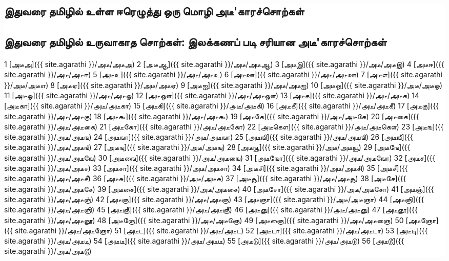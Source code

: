 ## இதுவரை தமிழில் உள்ள ஈரெழுத்து ஒரு மொழி அடீ'காரச்சொற்கள்



    
##  இதுவரை தமிழில் உருவாகாத சொற்கள்: இலக்கணப் படி சரியான அடீ'காரச்சொற்கள்

1 [அடீஅ]({{ site.agarathi }}/அடீ/அடீஅ) 
2 [அடீஆ]({{ site.agarathi }}/அடீ/அடீஆ) 
3 [அடீஇ]({{ site.agarathi }}/அடீ/அடீஇ) 
4 [அடீஈ]({{ site.agarathi }}/அடீ/அடீஈ) 
5 [அடீஉ]({{ site.agarathi }}/அடீ/அடீஉ) 
6 [அடீஊ]({{ site.agarathi }}/அடீ/அடீஊ) 
7 [அடீஎ]({{ site.agarathi }}/அடீ/அடீஎ) 
8 [அடீஏ]({{ site.agarathi }}/அடீ/அடீஏ) 
9 [அடீஐ]({{ site.agarathi }}/அடீ/அடீஐ) 
10 [அடீஒ]({{ site.agarathi }}/அடீ/அடீஒ) 
11 [அடீஓ]({{ site.agarathi }}/அடீ/அடீஓ) 
12 [அடீஔ]({{ site.agarathi }}/அடீ/அடீஔ) 
13 [அடீக]({{ site.agarathi }}/அடீ/அடீக) 
14 [அடீகா]({{ site.agarathi }}/அடீ/அடீகா) 
15 [அடீகி]({{ site.agarathi }}/அடீ/அடீகி) 
16 [அடீகீ]({{ site.agarathi }}/அடீ/அடீகீ) 
17 [அடீகு]({{ site.agarathi }}/அடீ/அடீகு) 
18 [அடீகூ]({{ site.agarathi }}/அடீ/அடீகூ) 
19 [அடீகே]({{ site.agarathi }}/அடீ/அடீகே) 
20 [அடீகை]({{ site.agarathi }}/அடீ/அடீகை) 
21 [அடீகோ]({{ site.agarathi }}/அடீ/அடீகோ) 
22 [அடீகௌ]({{ site.agarathi }}/அடீ/அடீகௌ) 
23 [அடீங]({{ site.agarathi }}/அடீ/அடீங) 
24 [அடீஙா]({{ site.agarathi }}/அடீ/அடீஙா) 
25 [அடீஙி]({{ site.agarathi }}/அடீ/அடீஙி) 
26 [அடீஙீ]({{ site.agarathi }}/அடீ/அடீஙீ) 
27 [அடீஙு]({{ site.agarathi }}/அடீ/அடீஙு) 
28 [அடீஙூ]({{ site.agarathi }}/அடீ/அடீஙூ) 
29 [அடீஙே]({{ site.agarathi }}/அடீ/அடீஙே) 
30 [அடீஙை]({{ site.agarathi }}/அடீ/அடீஙை) 
31 [அடீஙோ]({{ site.agarathi }}/அடீ/அடீஙோ) 
32 [அடீச]({{ site.agarathi }}/அடீ/அடீச) 
33 [அடீசா]({{ site.agarathi }}/அடீ/அடீசா) 
34 [அடீசி]({{ site.agarathi }}/அடீ/அடீசி) 
35 [அடீசீ]({{ site.agarathi }}/அடீ/அடீசீ) 
36 [அடீசு]({{ site.agarathi }}/அடீ/அடீசு) 
37 [அடீசூ]({{ site.agarathi }}/அடீ/அடீசூ) 
38 [அடீசே]({{ site.agarathi }}/அடீ/அடீசே) 
39 [அடீசை]({{ site.agarathi }}/அடீ/அடீசை) 
40 [அடீசோ]({{ site.agarathi }}/அடீ/அடீசோ) 
41 [அடீஞ்]({{ site.agarathi }}/அடீ/அடீஞ்) 
42 [அடீஞ]({{ site.agarathi }}/அடீ/அடீஞ) 
43 [அடீஞா]({{ site.agarathi }}/அடீ/அடீஞா) 
44 [அடீஞி]({{ site.agarathi }}/அடீ/அடீஞி) 
45 [அடீஞீ]({{ site.agarathi }}/அடீ/அடீஞீ) 
46 [அடீஞு]({{ site.agarathi }}/அடீ/அடீஞு) 
47 [அடீஞூ]({{ site.agarathi }}/அடீ/அடீஞூ) 
48 [அடீஞே]({{ site.agarathi }}/அடீ/அடீஞே) 
49 [அடீஞை]({{ site.agarathi }}/அடீ/அடீஞை) 
50 [அடீஞோ]({{ site.agarathi }}/அடீ/அடீஞோ) 
51 [அடீட]({{ site.agarathi }}/அடீ/அடீட) 
52 [அடீடா]({{ site.agarathi }}/அடீ/அடீடா) 
53 [அடீடி]({{ site.agarathi }}/அடீ/அடீடி) 
54 [அடீடீ]({{ site.agarathi }}/அடீ/அடீடீ) 
55 [அடீடு]({{ site.agarathi }}/அடீ/அடீடு) 
56 [அடீடூ]({{ site.agarathi }}/அடீ/அடீடூ) 